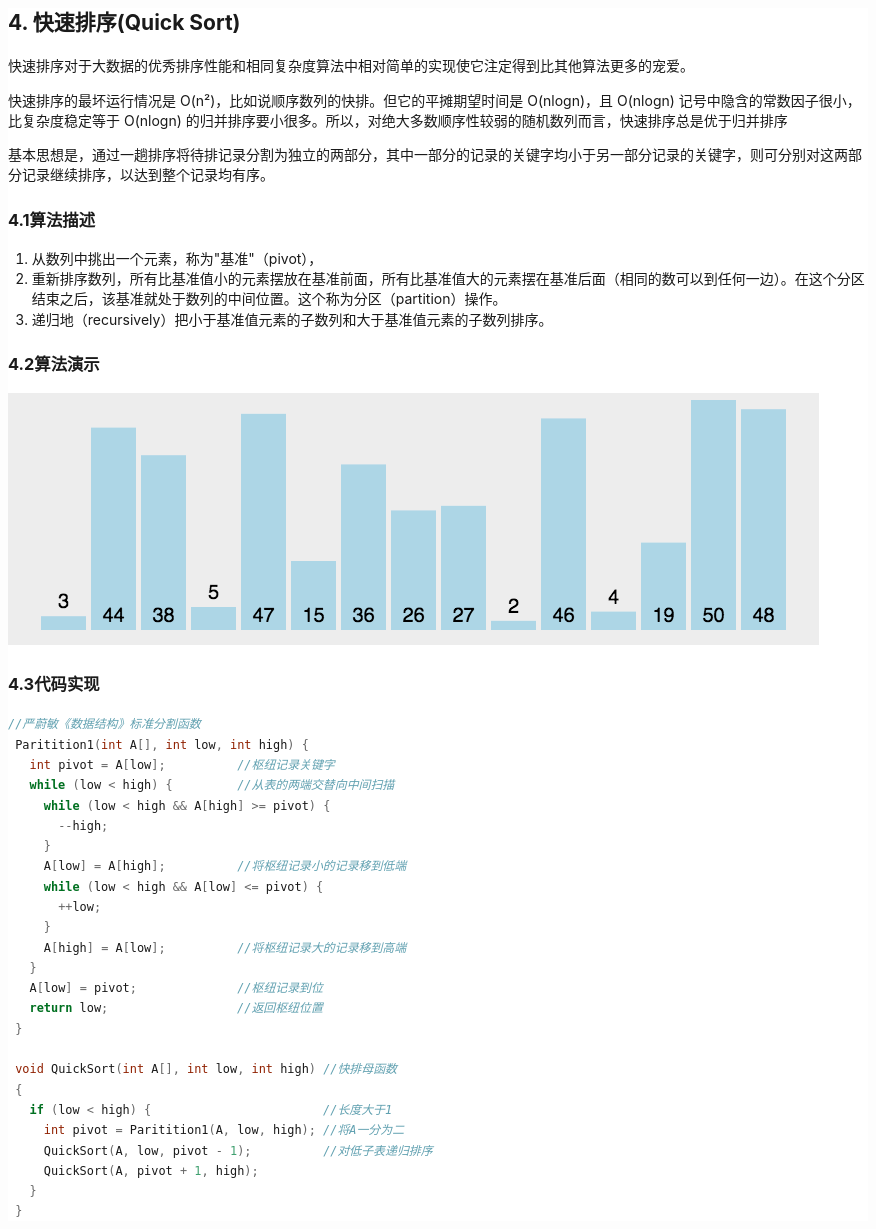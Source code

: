 

## 4. 快速排序(Quick Sort)

快速排序对于大数据的优秀排序性能和相同复杂度算法中相对简单的实现使它注定得到比其他算法更多的宠爱。

快速排序的最坏运行情况是 O(n²)，比如说顺序数列的快排。但它的平摊期望时间是 O(nlogn)，且 O(nlogn) 记号中隐含的常数因子很小，比复杂度稳定等于 O(nlogn) 的归并排序要小很多。所以，对绝大多数顺序性较弱的随机数列而言，快速排序总是优于归并排序

基本思想是，通过一趟排序将待排记录分割为独立的两部分，其中一部分的记录的关键字均小于另一部分记录的关键字，则可分别对这两部分记录继续排序，以达到整个记录均有序。

### 4.1算法描述

1. 从数列中挑出一个元素，称为"基准"（pivot），
2. 重新排序数列，所有比基准值小的元素摆放在基准前面，所有比基准值大的元素摆在基准后面（相同的数可以到任何一边）。在这个分区结束之后，该基准就处于数列的中间位置。这个称为分区（partition）操作。
3. 递归地（recursively）把小于基准值元素的子数列和大于基准值元素的子数列排序。

### 4.2算法演示

![](排序.assets/quick.gif)

### 4.3代码实现

```c
//严蔚敏《数据结构》标准分割函数
 Paritition1(int A[], int low, int high) {
   int pivot = A[low];          //枢纽记录关键字
   while (low < high) {         //从表的两端交替向中间扫描
     while (low < high && A[high] >= pivot) {
       --high;
     }
     A[low] = A[high];          //将枢纽记录小的记录移到低端
     while (low < high && A[low] <= pivot) {
       ++low;
     }
     A[high] = A[low];          //将枢纽记录大的记录移到高端
   }
   A[low] = pivot;              //枢纽记录到位
   return low;                  //返回枢纽位置
 }

 void QuickSort(int A[], int low, int high) //快排母函数
 {
   if (low < high) {                        //长度大于1
     int pivot = Paritition1(A, low, high); //将A一分为二
     QuickSort(A, low, pivot - 1);          //对低子表递归排序
     QuickSort(A, pivot + 1, high);
   }
 }
```
